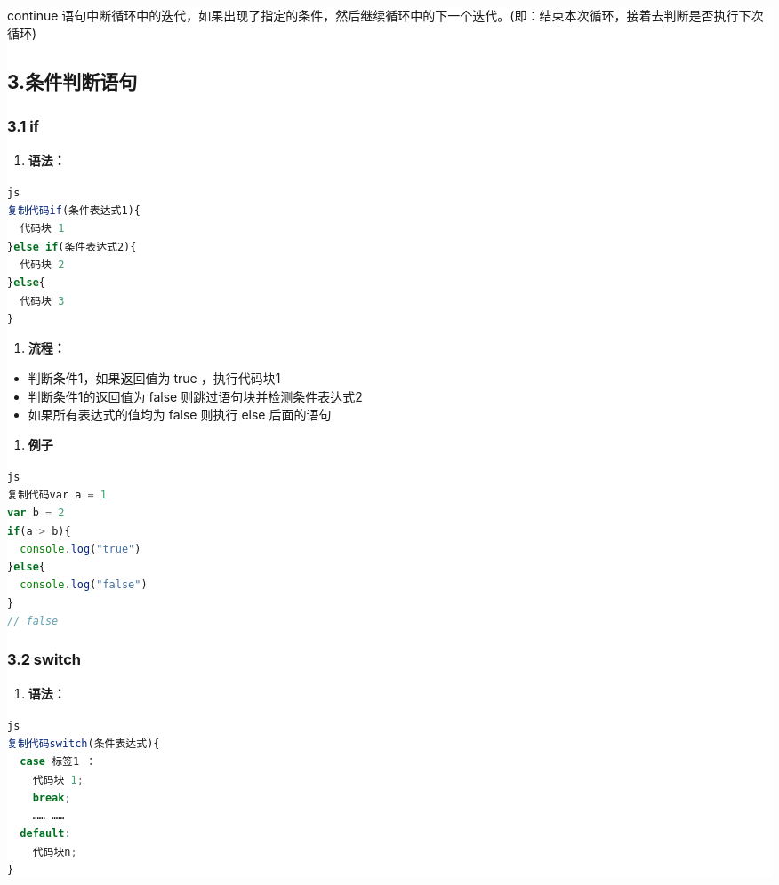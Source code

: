 continue 语句中断循环中的迭代，如果出现了指定的条件，然后继续循环中的下一个迭代。(即：结束本次循环，接着去判断是否执行下次循环)

## 3.条件判断语句

### 3.1 if

1. **语法：**

```js
js
复制代码if(条件表达式1){
  代码块 1
}else if(条件表达式2){
  代码块 2
}else{
  代码块 3
}
```

1. **流程：**

- 判断条件1，如果返回值为 true ，执行代码块1
- 判断条件1的返回值为 false 则跳过语句块并检测条件表达式2
- 如果所有表达式的值均为 false 则执行 else 后面的语句

1. **例子**

```js
js
复制代码var a = 1
var b = 2
if(a > b){
  console.log("true")
}else{
  console.log("false")
}
// false
```

### 3.2 switch

1. **语法：**

```js
js
复制代码switch(条件表达式){
  case 标签1 ：
    代码块 1;
    break;
    …… ……
  default:
    代码块n;
}
```

